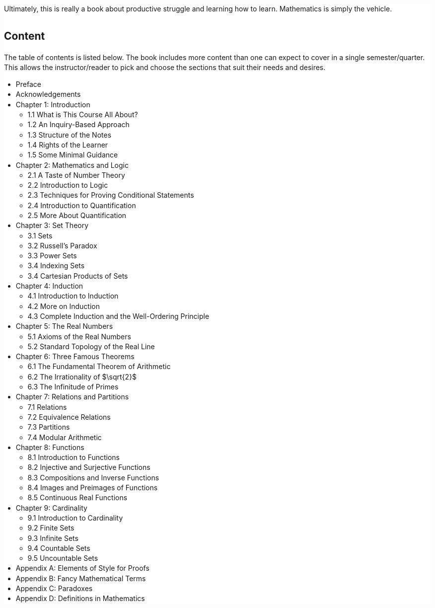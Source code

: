 Ultimately, this is really a book about productive struggle and learning how to learn. Mathematics is simply the vehicle.

## Content

The table of contents is listed below. The book includes more content than one can expect to cover in a single semester/quarter. This allows the instructor/reader to pick and choose the sections that suit their needs and desires.

- Preface
- Acknowledgements
- Chapter 1: Introduction
    - 1.1 What is This Course All About?
    - 1.2 An Inquiry-Based Approach
    - 1.3 Structure of the Notes
    - 1.4 Rights of the Learner
    - 1.5 Some Minimal Guidance
- Chapter 2: Mathematics and Logic
    - 2.1 A Taste of Number Theory
    - 2.2 Introduction to Logic
    - 2.3 Techniques for Proving Conditional Statements
    - 2.4 Introduction to Quantification
    - 2.5 More About Quantification
- Chapter 3: Set Theory
    - 3.1 Sets
    - 3.2 Russell’s Paradox
    - 3.3 Power Sets
    - 3.4 Indexing Sets
    - 3.4 Cartesian Products of Sets
- Chapter 4: Induction
    - 4.1 Introduction to Induction
    - 4.2 More on Induction
    - 4.3 Complete Induction and the Well-Ordering Principle
- Chapter 5: The Real Numbers
    - 5.1 Axioms of the Real Numbers
    - 5.2 Standard Topology of the Real Line
- Chapter 6: Three Famous Theorems
    - 6.1 The Fundamental Theorem of Arithmetic
    - 6.2 The Irrationality of $\sqrt{2}$
    - 6.3 The Infinitude of Primes
- Chapter 7: Relations and Partitions
    - 7.1 Relations
    - 7.2 Equivalence Relations
    - 7.3 Partitions
    - 7.4 Modular Arithmetic
- Chapter 8: Functions
    - 8.1 Introduction to Functions
    - 8.2 Injective and Surjective Functions
    - 8.3 Compositions and Inverse Functions
    - 8.4 Images and Preimages of Functions
    - 8.5 Continuous Real Functions
- Chapter 9: Cardinality
    - 9.1 Introduction to Cardinality
    - 9.2 Finite Sets
    - 9.3 Infinite Sets
    - 9.4 Countable Sets
    - 9.5 Uncountable Sets
- Appendix A: Elements of Style for Proofs
- Appendix B: Fancy Mathematical Terms
- Appendix C: Paradoxes
- Appendix D: Definitions in Mathematics
